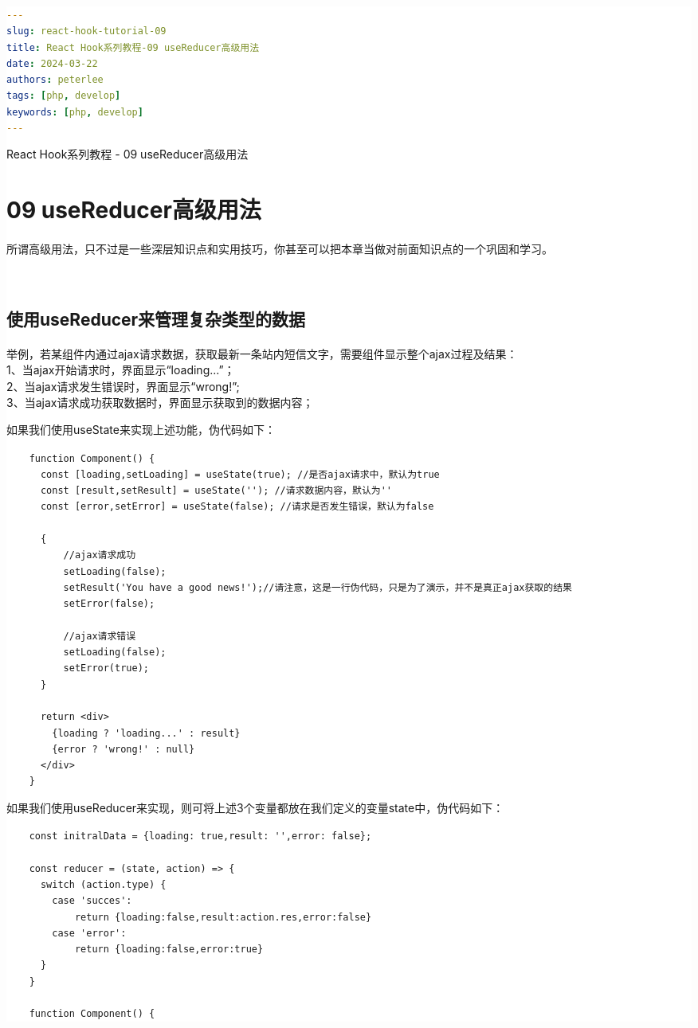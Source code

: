 ```yaml
---
slug: react-hook-tutorial-09
title: React Hook系列教程-09 useReducer高级用法
date: 2024-03-22
authors: peterlee
tags: [php, develop]
keywords: [php, develop]
---
```

React Hook系列教程 - 09 useReducer高级用法



# 09 useReducer高级用法

所谓高级用法，只不过是一些深层知识点和实用技巧，你甚至可以把本章当做对前面知识点的一个巩固和学习。  

<br/>

## 使用useReducer来管理复杂类型的数据

举例，若某组件内通过ajax请求数据，获取最新一条站内短信文字，需要组件显示整个ajax过程及结果：  
1、当ajax开始请求时，界面显示“loading...”；  
2、当ajax请求发生错误时，界面显示“wrong!”;  
3、当ajax请求成功获取数据时，界面显示获取到的数据内容；

如果我们使用useState来实现上述功能，伪代码如下：  
```
    function Component() {
      const [loading,setLoading] = useState(true); //是否ajax请求中，默认为true
      const [result,setResult] = useState(''); //请求数据内容，默认为''
      const [error,setError] = useState(false); //请求是否发生错误，默认为false
    
      {
          //ajax请求成功
          setLoading(false);
          setResult('You have a good news!');//请注意，这是一行伪代码，只是为了演示，并不是真正ajax获取的结果
          setError(false);
    
          //ajax请求错误
          setLoading(false);
          setError(true);
      }
    
      return <div>
        {loading ? 'loading...' : result}
        {error ? 'wrong!' : null}
      </div>
    }
```
如果我们使用useReducer来实现，则可将上述3个变量都放在我们定义的变量state中，伪代码如下：  
```
    const initralData = {loading: true,result: '',error: false};
    
    const reducer = (state, action) => {
      switch (action.type) {
        case 'succes':
            return {loading:false,result:action.res,error:false}
        case 'error':
            return {loading:false,error:true}
      }
    }
    
    function Component() {
```